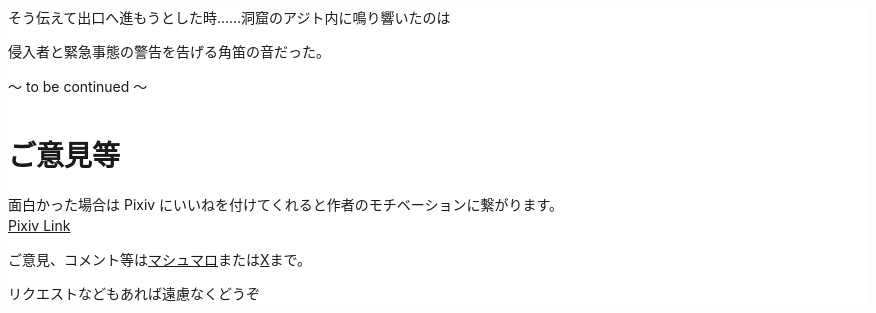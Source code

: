 そう伝えて出口へ進もうとした時……洞窟のアジト内に鳴り響いたのは  

侵入者と緊急事態の警告を告げる角笛の音だった。  

～ to be continued ～  


# ご意見等

面白かった場合は Pixiv にいいねを付けてくれると作者のモチベーションに繋がります。  
[Pixiv Link](https://www.pixiv.net/novel/show.php?id=23992486)


ご意見、コメント等は[マシュマロ](https://marshmallow-qa.com/g6ovizis0w4yvse?t=0p4BNL&utm_medium=url_text&utm_source=promotion)または[X](https://x.com/rvr75_raiden/)まで。

リクエストなどもあれば遠慮なくどうぞ
